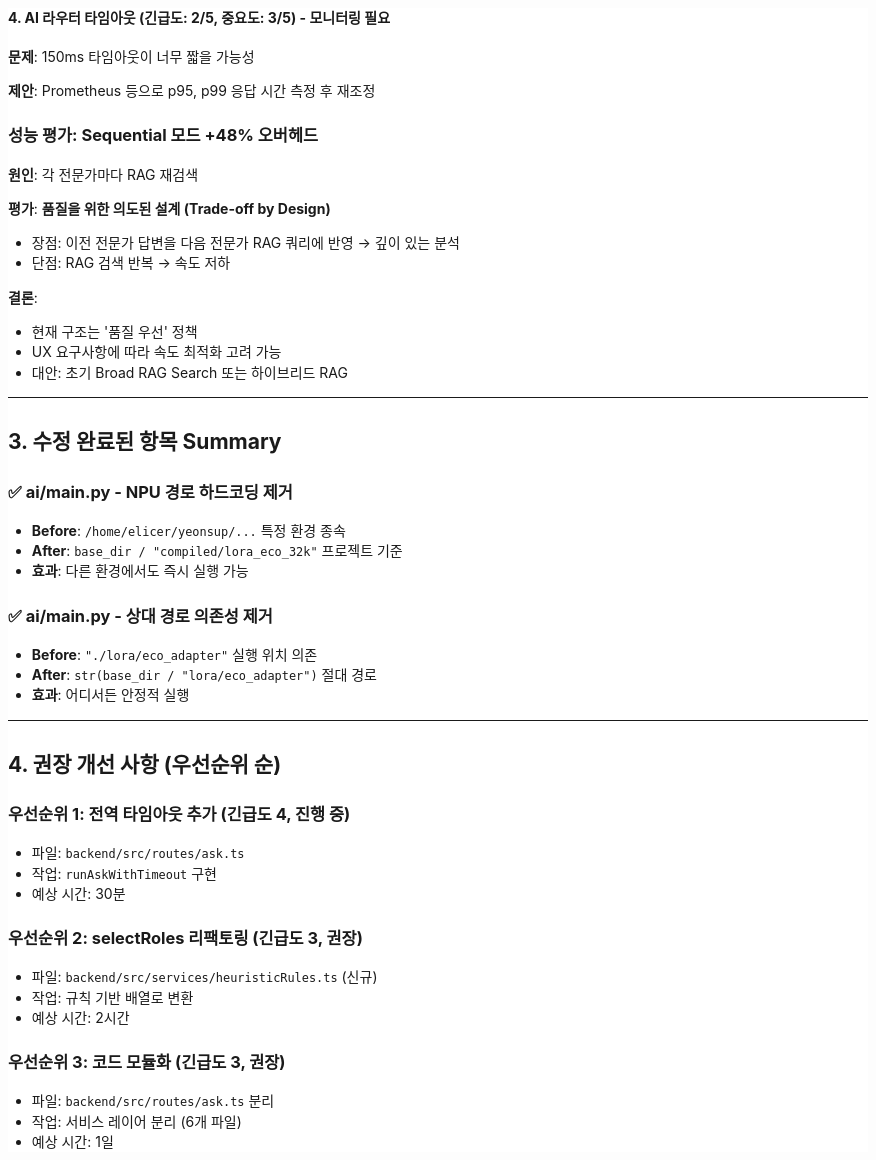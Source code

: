 ```typescript
```

#### 4. AI 라우터 타임아웃 (긴급도: 2/5, 중요도: 3/5) - **모니터링 필요**

**문제**: 150ms 타임아웃이 너무 짧을 가능성

**제안**: Prometheus 등으로 p95, p99 응답 시간 측정 후 재조정

### 성능 평가: Sequential 모드 +48% 오버헤드

**원인**: 각 전문가마다 RAG 재검색

**평가**: **품질을 위한 의도된 설계 (Trade-off by Design)**
- 장점: 이전 전문가 답변을 다음 전문가 RAG 쿼리에 반영 → 깊이 있는 분석
- 단점: RAG 검색 반복 → 속도 저하

**결론**:
- 현재 구조는 '품질 우선' 정책
- UX 요구사항에 따라 속도 최적화 고려 가능
- 대안: 초기 Broad RAG Search 또는 하이브리드 RAG

---

## 3. 수정 완료된 항목 Summary

### ✅ ai/main.py - NPU 경로 하드코딩 제거
- **Before**: `/home/elicer/yeonsup/...` 특정 환경 종속
- **After**: `base_dir / "compiled/lora_eco_32k"` 프로젝트 기준
- **효과**: 다른 환경에서도 즉시 실행 가능

### ✅ ai/main.py - 상대 경로 의존성 제거
- **Before**: `"./lora/eco_adapter"` 실행 위치 의존
- **After**: `str(base_dir / "lora/eco_adapter")` 절대 경로
- **효과**: 어디서든 안정적 실행

---

## 4. 권장 개선 사항 (우선순위 순)

### 우선순위 1: 전역 타임아웃 추가 (긴급도 4, 진행 중)
- 파일: `backend/src/routes/ask.ts`
- 작업: `runAskWithTimeout` 구현
- 예상 시간: 30분

### 우선순위 2: selectRoles 리팩토링 (긴급도 3, 권장)
- 파일: `backend/src/services/heuristicRules.ts` (신규)
- 작업: 규칙 기반 배열로 변환
- 예상 시간: 2시간

### 우선순위 3: 코드 모듈화 (긴급도 3, 권장)
- 파일: `backend/src/routes/ask.ts` 분리
- 작업: 서비스 레이어 분리 (6개 파일)
- 예상 시간: 1일
